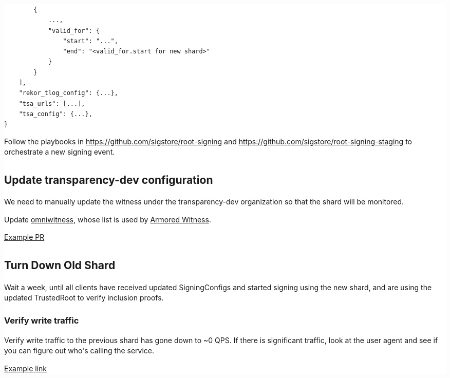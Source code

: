 ```
        {
            ...,
            "valid_for": {
                "start": "...",
                "end": "<valid_for.start for new shard>"
            }
        }
    ],
    "rekor_tlog_config": {...},
    "tsa_urls": [...],
    "tsa_config": {...},
}
```

Follow the playbooks in https://github.com/sigstore/root-signing and
https://github.com/sigstore/root-signing-staging to orchestrate a new
signing event.

## Update transparency-dev configuration

We need to manually update the witness under the transparency-dev
organization so that the shard will be monitored.

Update [omniwitness](https://github.com/transparency-dev/witness/blob/main/omniwitness/logs.yaml),
whose list is used by [Armored Witness](https://github.com/transparency-dev/armored-witness).

[Example PR](https://github.com/transparency-dev/witness/pull/424/)

## Turn Down Old Shard

Wait a week, until all clients have received updated SigningConfigs
and started signing using the new shard, and are using the updated TrustedRoot
to verify inclusion proofs.

### Verify write traffic

Verify write traffic to the previous shard has gone down to ~0 QPS.
If there is significant traffic, look at the user agent and see if you
can figure out who's calling the service.

[Example link](https://console.cloud.google.com/monitoring/metrics-explorer;duration=P1D?pageState=%7B%22xyChart%22:%7B%22constantLines%22:%5B%5D,%22dataSets%22:%5B%7B%22plotType%22:%22LINE%22,%22pointConnectionMethod%22:%22GAP_DETECTION%22,%22targetAxis%22:%22Y1%22,%22timeSeriesFilter%22:%7B%22aggregations%22:%5B%7B%22alignmentPeriod%22:%2260s%22,%22crossSeriesReducer%22:%22REDUCE_SUM%22,%22groupByFields%22:%5B%22resource.label.%5C%22namespace%5C%22%22%5D,%22perSeriesAligner%22:%22ALIGN_RATE%22%7D%5D,%22apiSource%22:%22DEFAULT_CLOUD%22,%22crossSeriesReducer%22:%22REDUCE_SUM%22,%22filter%22:%22metric.type%3D%5C%22prometheus.googleapis.com%2Frekor_v2_new_hashedrekord_entries%2Fcounter%5C%22%20resource.type%3D%5C%22prometheus_target%5C%22%22,%22groupByFields%22:%5B%22resource.label.%5C%22namespace%5C%22%22%5D,%22minAlignmentPeriod%22:%2260s%22,%22perSeriesAligner%22:%22ALIGN_RATE%22%7D%7D,%7B%22plotType%22:%22LINE%22,%22pointConnectionMethod%22:%22GAP_DETECTION%22,%22targetAxis%22:%22Y1%22,%22timeSeriesFilter%22:%7B%22aggregations%22:%5B%7B%22alignmentPeriod%22:%2260s%22,%22crossSeriesReducer%22:%22REDUCE_SUM%22,%22groupByFields%22:%5B%22resource.label.%5C%22namespace%5C%22%22%5D,%22perSeriesAligner%22:%22ALIGN_RATE%22%7D%5D,%22apiSource%22:%22DEFAULT_CLOUD%22,%22crossSeriesReducer%22:%22REDUCE_SUM%22,%22filter%22:%22metric.type%3D%5C%22prometheus.googleapis.com%2Frekor_v2_new_dsse_entries%2Fcounter%5C%22%20resource.type%3D%5C%22prometheus_target%5C%22%22,%22groupByFields%22:%5B%22resource.label.%5C%22namespace%5C%22%22%5D,%22minAlignmentPeriod%22:%2260s%22,%22perSeriesAligner%22:%22ALIGN_RATE%22%7D%7D%5D,%22options%22:%7B%22mode%22:%22COLOR%22%7D,%22y1Axis%22:%7B%22label%22:%22%22,%22scale%22:%22LINEAR%22%7D%7D%7D&project=projectsigstore-staging)
